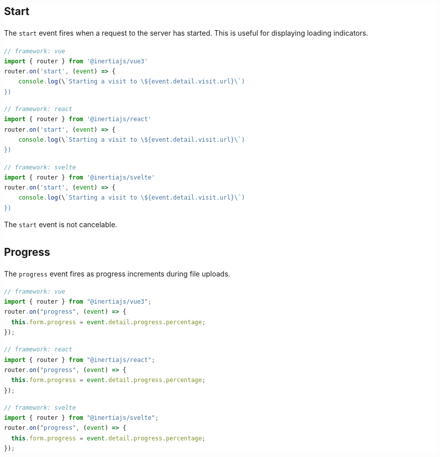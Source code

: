 ## Start

The `start` event fires when a request to the server has started. This is useful for displaying loading indicators.

```js
// framework: vue
import { router } from '@inertiajs/vue3'
router.on('start', (event) => {
    console.log(\`Starting a visit to \${event.detail.visit.url}\`)
})
```

```jsx
// framework: react
import { router } from '@inertiajs/react'
router.on('start', (event) => {
    console.log(\`Starting a visit to \${event.detail.visit.url}\`)
})
```

```js
// framework: svelte
import { router } from '@inertiajs/svelte'
router.on('start', (event) => {
    console.log(\`Starting a visit to \${event.detail.visit.url}\`)
})
```

The `start` event is not cancelable.

## Progress

The `progress` event fires as progress increments during file uploads.

```js
// framework: vue
import { router } from "@inertiajs/vue3";
router.on("progress", (event) => {
  this.form.progress = event.detail.progress.percentage;
});
```

```jsx
// framework: react
import { router } from "@inertiajs/react";
router.on("progress", (event) => {
  this.form.progress = event.detail.progress.percentage;
});
```

```js
// framework: svelte
import { router } from "@inertiajs/svelte";
router.on("progress", (event) => {
  this.form.progress = event.detail.progress.percentage;
});
```
